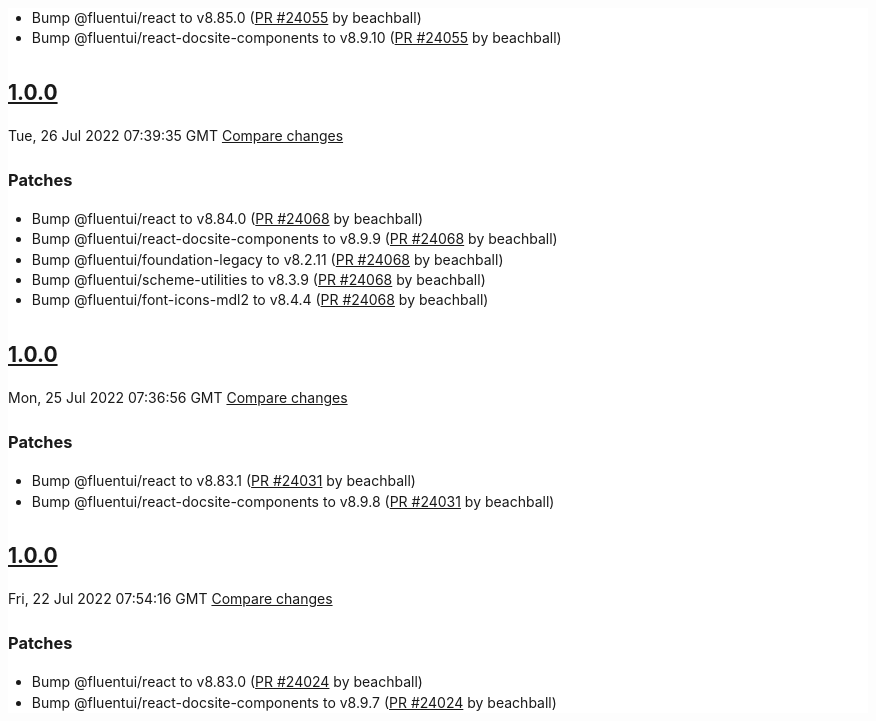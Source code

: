 - Bump @fluentui/react to v8.85.0 ([PR #24055](https://github.com/microsoft/fluentui/pull/24055) by beachball)
- Bump @fluentui/react-docsite-components to v8.9.10 ([PR #24055](https://github.com/microsoft/fluentui/pull/24055) by beachball)

## [1.0.0](https://github.com/microsoft/fluentui/tree/@fluentui/theming-designer_v1.0.0)

Tue, 26 Jul 2022 07:39:35 GMT 
[Compare changes](https://github.com/microsoft/fluentui/compare/@fluentui/theming-designer_v1.0.0..@fluentui/theming-designer_v1.0.0)

### Patches

- Bump @fluentui/react to v8.84.0 ([PR #24068](https://github.com/microsoft/fluentui/pull/24068) by beachball)
- Bump @fluentui/react-docsite-components to v8.9.9 ([PR #24068](https://github.com/microsoft/fluentui/pull/24068) by beachball)
- Bump @fluentui/foundation-legacy to v8.2.11 ([PR #24068](https://github.com/microsoft/fluentui/pull/24068) by beachball)
- Bump @fluentui/scheme-utilities to v8.3.9 ([PR #24068](https://github.com/microsoft/fluentui/pull/24068) by beachball)
- Bump @fluentui/font-icons-mdl2 to v8.4.4 ([PR #24068](https://github.com/microsoft/fluentui/pull/24068) by beachball)

## [1.0.0](https://github.com/microsoft/fluentui/tree/@fluentui/theming-designer_v1.0.0)

Mon, 25 Jul 2022 07:36:56 GMT 
[Compare changes](https://github.com/microsoft/fluentui/compare/@fluentui/theming-designer_v1.0.0..@fluentui/theming-designer_v1.0.0)

### Patches

- Bump @fluentui/react to v8.83.1 ([PR #24031](https://github.com/microsoft/fluentui/pull/24031) by beachball)
- Bump @fluentui/react-docsite-components to v8.9.8 ([PR #24031](https://github.com/microsoft/fluentui/pull/24031) by beachball)

## [1.0.0](https://github.com/microsoft/fluentui/tree/@fluentui/theming-designer_v1.0.0)

Fri, 22 Jul 2022 07:54:16 GMT 
[Compare changes](https://github.com/microsoft/fluentui/compare/@fluentui/theming-designer_v1.0.0..@fluentui/theming-designer_v1.0.0)

### Patches

- Bump @fluentui/react to v8.83.0 ([PR #24024](https://github.com/microsoft/fluentui/pull/24024) by beachball)
- Bump @fluentui/react-docsite-components to v8.9.7 ([PR #24024](https://github.com/microsoft/fluentui/pull/24024) by beachball)
